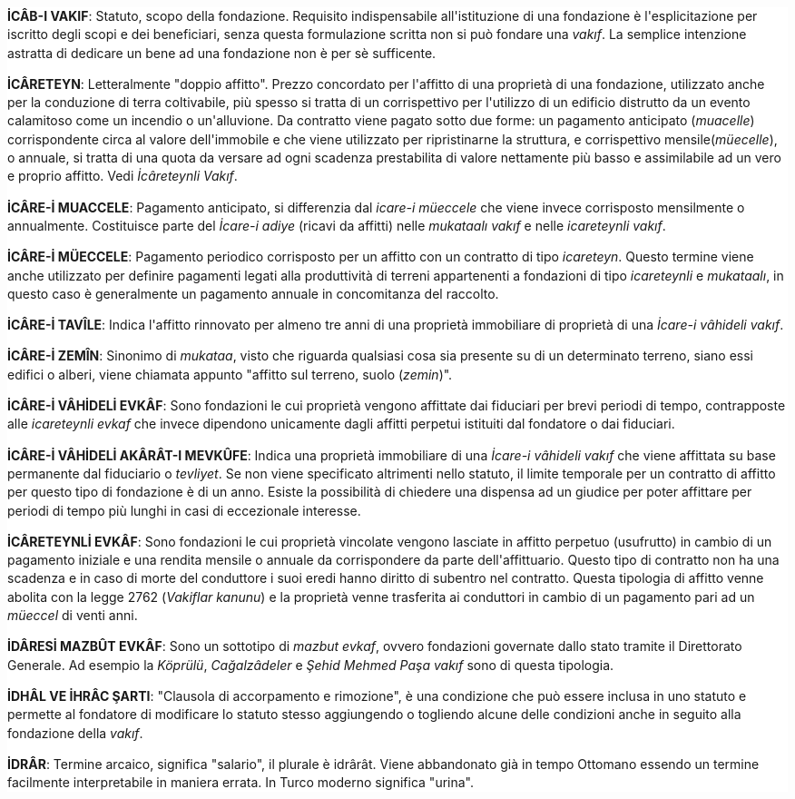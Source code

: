 **İCÂB-I VAKIF**: Statuto, scopo della fondazione. Requisito indispensabile all'istituzione di una fondazione è l'esplicitazione per iscritto degli scopi e dei beneficiari, senza questa formulazione scritta non si può fondare una *vakıf*. La semplice intenzione astratta di dedicare un bene ad una fondazione non è per sè sufficente.

**İCÂRETEYN**: Letteralmente "doppio affitto". Prezzo concordato per l'affitto di una proprietà di una fondazione, utilizzato anche per la conduzione di terra coltivabile, più spesso si tratta di un corrispettivo per l'utilizzo di un edificio distrutto da un evento calamitoso come un incendio o un'alluvione. Da contratto viene pagato sotto due forme: un pagamento anticipato (*muacelle*) corrispondente circa al valore dell'immobile e che viene utilizzato per ripristinarne la struttura, e corrispettivo mensile(*müecelle*), o annuale, si tratta di una quota da versare ad ogni scadenza prestabilita di valore nettamente più basso e assimilabile ad un vero e proprio affitto. Vedi *İcâreteynli Vakıf*.

**İCÂRE-İ MUACCELE**: Pagamento anticipato, si differenzia dal *icare-i müeccele* che viene invece corrisposto mensilmente o annualmente. Costituisce parte del *İcare-i adiye* (ricavi da affitti) nelle *mukataalı vakıf* e nelle *icareteynli vakıf*.

**İCÂRE-İ MÜECCELE**: Pagamento periodico corrisposto per un affitto con un contratto di tipo *icareteyn*. Questo termine viene anche utilizzato per definire pagamenti legati alla produttività di terreni appartenenti a fondazioni di tipo *icareteynli* e *mukataalı*, in questo caso è generalmente un pagamento annuale in concomitanza del raccolto.

**İCÂRE-İ TAVÎLE**: Indica l'affitto rinnovato per almeno tre anni di una proprietà immobiliare di proprietà di una *İcare-i vâhideli vakıf*.

**İCÂRE-İ ZEMÎN**: Sinonimo di *mukataa*, visto che riguarda qualsiasi cosa sia presente su di un determinato terreno, siano essi edifici o alberi, viene chiamata appunto "affitto sul terreno, suolo (*zemin*)".

**İCÂRE-İ VÂHİDELİ EVKÂF**: Sono fondazioni le cui proprietà vengono affittate dai fiduciari per brevi periodi di tempo, contrapposte alle *icareteynli evkaf* che invece dipendono unicamente dagli affitti perpetui istituiti dal fondatore o dai fiduciari.

**İCÂRE-İ VÂHİDELİ AKÂRÂT-I MEVKÛFE**: Indica una proprietà immobiliare di una *İcare-i vâhideli vakıf* che viene affittata su base permanente dal fiduciario o *tevliyet*. Se non viene specificato altrimenti nello statuto, il limite temporale per un contratto di affitto per questo tipo di fondazione è di un anno. Esiste la possibilità di chiedere una dispensa ad un giudice per poter affittare per periodi di tempo più lunghi in casi di eccezionale interesse.

**İCÂRETEYNLİ EVKÂF**: Sono fondazioni le cui proprietà vincolate vengono lasciate in affitto perpetuo (usufrutto) in cambio di un pagamento iniziale e una rendita mensile o annuale da corrispondere da parte dell'affittuario. Questo tipo di contratto non ha una scadenza e in caso di morte del conduttore i suoi eredi hanno diritto di subentro nel contratto. Questa tipologia di affitto venne abolita con la legge 2762 (*Vakiflar kanunu*) e la proprietà venne trasferita ai conduttori in cambio di un pagamento pari ad un *müeccel* di venti anni.

**İDÂRESİ MAZBÛT EVKÂF**: Sono un sottotipo di *mazbut evkaf*, ovvero fondazioni governate dallo stato tramite il Direttorato Generale. Ad esempio la *Köprülü*, *Cağalzâdeler* e *Şehid Mehmed Paşa* *vakıf* sono di questa tipologia.

**İDHÂL VE İHRÂC ŞARTI**: "Clausola di accorpamento e rimozione", è una condizione che può essere inclusa in uno statuto e permette al fondatore di modificare lo statuto stesso aggiungendo o togliendo alcune delle condizioni anche in seguito alla fondazione della *vakıf*.

**İDRÂR**: Termine arcaico, significa "salario", il plurale è idrârât. Viene abbandonato già in tempo Ottomano essendo un termine facilmente interpretabile in maniera errata. In Turco moderno significa "urina".

